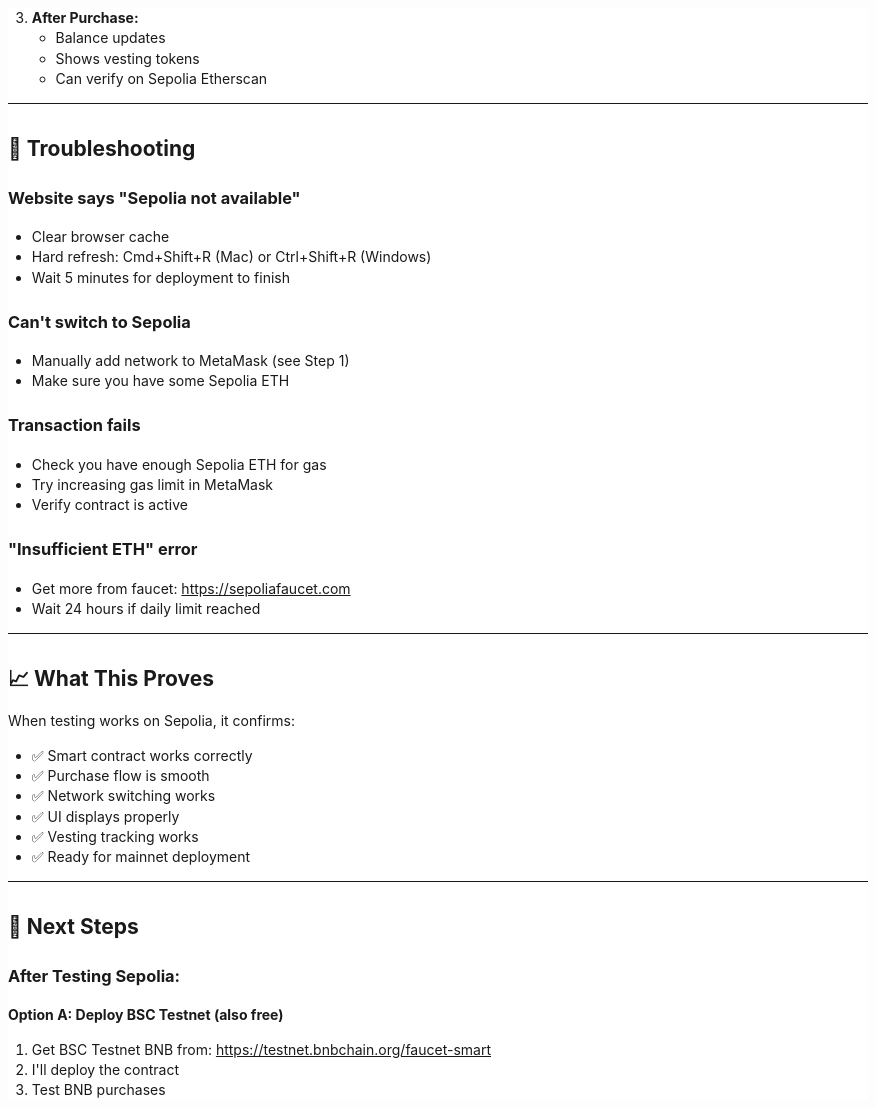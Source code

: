 3. **After Purchase:**
   - Balance updates
   - Shows vesting tokens
   - Can verify on Sepolia Etherscan

---

## 🐛 Troubleshooting

### Website says "Sepolia not available"
- Clear browser cache
- Hard refresh: Cmd+Shift+R (Mac) or Ctrl+Shift+R (Windows)
- Wait 5 minutes for deployment to finish

### Can't switch to Sepolia
- Manually add network to MetaMask (see Step 1)
- Make sure you have some Sepolia ETH

### Transaction fails
- Check you have enough Sepolia ETH for gas
- Try increasing gas limit in MetaMask
- Verify contract is active

### "Insufficient ETH" error
- Get more from faucet: https://sepoliafaucet.com
- Wait 24 hours if daily limit reached

---

## 📈 What This Proves

When testing works on Sepolia, it confirms:

- ✅ Smart contract works correctly
- ✅ Purchase flow is smooth
- ✅ Network switching works
- ✅ UI displays properly
- ✅ Vesting tracking works
- ✅ Ready for mainnet deployment

---

## 🎯 Next Steps

### After Testing Sepolia:

**Option A: Deploy BSC Testnet (also free)**
1. Get BSC Testnet BNB from: https://testnet.bnbchain.org/faucet-smart
2. I'll deploy the contract
3. Test BNB purchases
